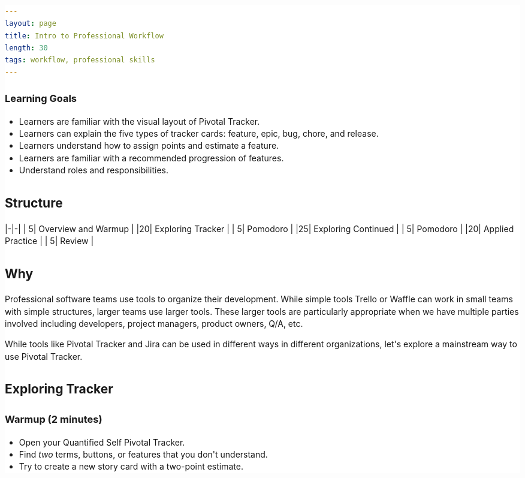 ```yaml
---
layout: page
title: Intro to Professional Workflow
length: 30
tags: workflow, professional skills
---
```


### Learning Goals

*   Learners are familiar with the visual layout of Pivotal Tracker.
*   Learners can explain the five types of tracker cards: feature, epic, bug, chore, and release.
*   Learners understand how to assign points and estimate a feature.
*   Learners are familiar with a recommended progression of features.
*   Understand roles and responsibilities.

Structure
-----------

|-|-|
| 5| Overview and Warmup |
|20| Exploring Tracker |
| 5| Pomodoro |
|25| Exploring Continued |
| 5| Pomodoro |
|20| Applied Practice |
| 5| Review |

Why
-------

Professional software teams use tools to organize their development. While simple tools Trello or Waffle can work in small teams with simple structures, larger teams use larger tools. These larger tools are particularly appropriate when we have multiple parties involved including developers, project managers, product owners, Q/A, etc.

While tools like Pivotal Tracker and Jira can be used in different ways in different organizations, let's explore a mainstream way to use Pivotal Tracker.

Exploring Tracker
------------

### Warmup (2 minutes)

*   Open your Quantified Self Pivotal Tracker.
*   Find *two* terms, buttons, or features that you don't understand.
*   Try to create a new story card with a two-point estimate.
